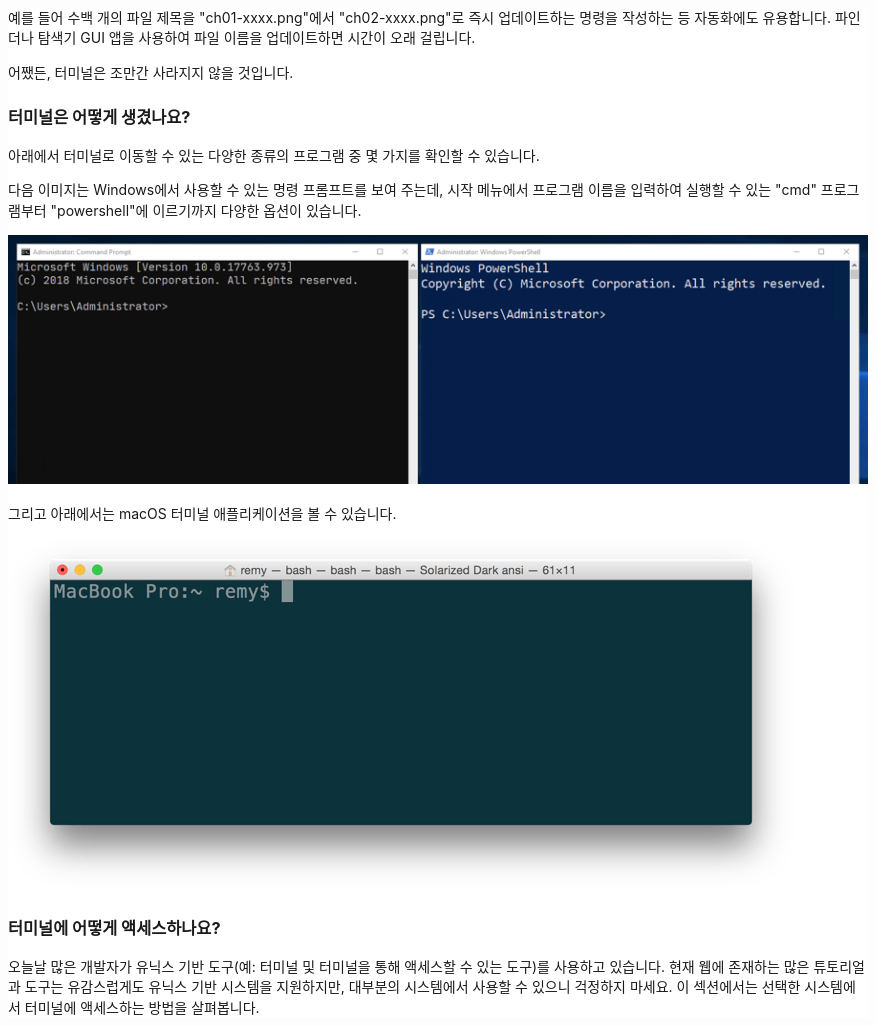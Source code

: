 예를 들어 수백 개의 파일 제목을 "ch01-xxxx.png"에서 "ch02-xxxx.png"로 즉시 업데이트하는 명령을 작성하는 등 자동화에도 유용합니다. 파인더나 탐색기 GUI 앱을 사용하여 파일 이름을 업데이트하면 시간이 오래 걸립니다.

어쨌든, 터미널은 조만간 사라지지 않을 것입니다.

### 터미널은 어떻게 생겼나요?

아래에서 터미널로 이동할 수 있는 다양한 종류의 프로그램 중 몇 가지를 확인할 수 있습니다.

다음 이미지는 Windows에서 사용할 수 있는 명령 프롬프트를 보여 주는데, 시작 메뉴에서 프로그램 이름을 입력하여 실행할 수 있는 "cmd" 프로그램부터 "powershell"에 이르기까지 다양한 옵션이 있습니다.

![A vanilla windows cmd line window, and a windows powershell window](win-terminals.png)

그리고 아래에서는 macOS 터미널 애플리케이션을 볼 수 있습니다.

![A basic vanilla macOS terminal](mac-terminal.png)

### 터미널에 어떻게 액세스하나요?

오늘날 많은 개발자가 유닉스 기반 도구(예: 터미널 및 터미널을 통해 액세스할 수 있는 도구)를 사용하고 있습니다. 현재 웹에 존재하는 많은 튜토리얼과 도구는 유감스럽게도 유닉스 기반 시스템을 지원하지만, 대부분의 시스템에서 사용할 수 있으니 걱정하지 마세요. 이 섹션에서는 선택한 시스템에서 터미널에 액세스하는 방법을 살펴봅니다.
